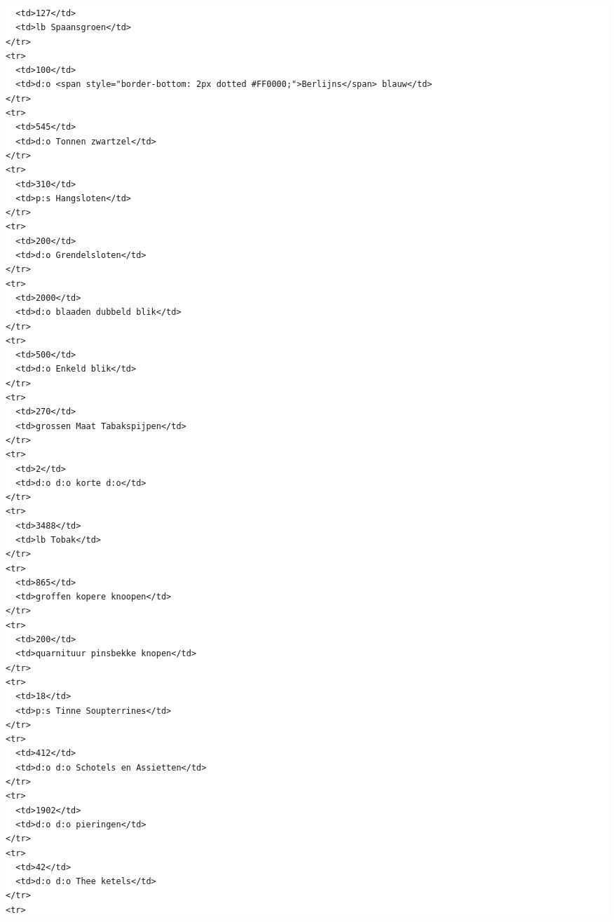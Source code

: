       <td>127</td>
      <td>lb Spaansgroen</td>
    </tr>
    <tr>
      <td>100</td>
      <td>d:o <span style="border-bottom: 2px dotted #FF0000;">Berlijns</span> blauw</td>
    </tr>
    <tr>
      <td>545</td>
      <td>d:o Tonnen zwartzel</td>
    </tr>
    <tr>
      <td>310</td>
      <td>p:s Hangsloten</td>
    </tr>
    <tr>
      <td>200</td>
      <td>d:o Grendelsloten</td>
    </tr>
    <tr>
      <td>2000</td>
      <td>d:o blaaden dubbeld blik</td>
    </tr>
    <tr>
      <td>500</td>
      <td>d:o Enkeld blik</td>
    </tr>
    <tr>
      <td>270</td>
      <td>grossen Maat Tabakspijpen</td>
    </tr>
    <tr>
      <td>2</td>
      <td>d:o d:o korte d:o</td>
    </tr>
    <tr>
      <td>3488</td>
      <td>lb Tobak</td>
    </tr>
    <tr>
      <td>865</td>
      <td>groffen kopere knoopen</td>
    </tr>
    <tr>
      <td>200</td>
      <td>quarnituur pinsbekke knopen</td>
    </tr>
    <tr>
      <td>18</td>
      <td>p:s Tinne Soupterrines</td>
    </tr>
    <tr>
      <td>412</td>
      <td>d:o d:o Schotels en Assietten</td>
    </tr>
    <tr>
      <td>1902</td>
      <td>d:o d:o pieringen</td>
    </tr>
    <tr>
      <td>42</td>
      <td>d:o d:o Thee ketels</td>
    </tr>
    <tr>